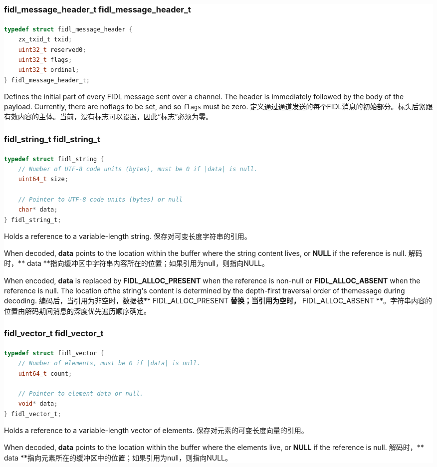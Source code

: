 ### fidl_message_header_t  fidl_message_header_t 

```c
typedef struct fidl_message_header {
    zx_txid_t txid;
    uint32_t reserved0;
    uint32_t flags;
    uint32_t ordinal;
} fidl_message_header_t;
```
 

Defines the initial part of every FIDL message sent over a channel. The header is immediately followed by the body of the payload. Currently, there are noflags to be set, and so `flags` must be zero. 定义通过通道发送的每个FIDL消息的初始部分。标头后紧跟有效内容的主体。当前，没有标志可以设置，因此“标志”必须为零。

 
### fidl_string_t  fidl_string_t 

```c
typedef struct fidl_string {
    // Number of UTF-8 code units (bytes), must be 0 if |data| is null.
    uint64_t size;

    // Pointer to UTF-8 code units (bytes) or null
    char* data;
} fidl_string_t;
```
 

Holds a reference to a variable-length string.  保存对可变长度字符串的引用。

When decoded, **data** points to the location within the buffer where the string content lives, or **NULL** if the reference is null. 解码时，** data **指向缓冲区中字符串内容所在的位置；如果引用为null，则指向NULL。

When encoded, **data** is replaced by **FIDL_ALLOC_PRESENT** when the reference is non-null or **FIDL_ALLOC_ABSENT** when the reference is null. The location ofthe string's content is determined by the depth-first traversal order of themessage during decoding. 编码后，当引用为非空时，数据被** FIDL_ALLOC_PRESENT **替换；当引用为空时，** FIDL_ALLOC_ABSENT **。字符串内容的位置由解码期间消息的深度优先遍历顺序确定。

 
### fidl_vector_t  fidl_vector_t 

```c
typedef struct fidl_vector {
    // Number of elements, must be 0 if |data| is null.
    uint64_t count;

    // Pointer to element data or null.
    void* data;
} fidl_vector_t;
```
 

Holds a reference to a variable-length vector of elements.  保存对元素的可变长度向量的引用。

When decoded, **data** points to the location within the buffer where the elements live, or **NULL** if the reference is null. 解码时，** data **指向元素所在的缓冲区中的位置；如果引用为null，则指向NULL。
